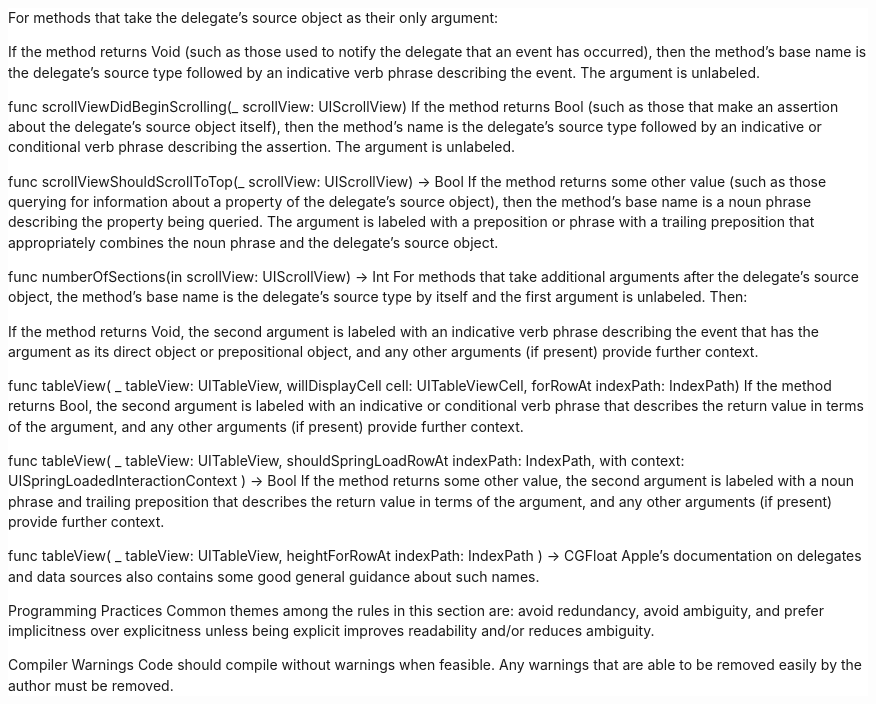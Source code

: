 For methods that take the delegate’s source object as their only argument:

If the method returns Void (such as those used to notify the delegate that an event has occurred), then the method’s base name is the delegate’s source type followed by an indicative verb phrase describing the event. The argument is unlabeled.

func scrollViewDidBeginScrolling(_ scrollView: UIScrollView)
If the method returns Bool (such as those that make an assertion about the delegate’s source object itself), then the method’s name is the delegate’s source type followed by an indicative or conditional verb phrase describing the assertion. The argument is unlabeled.

func scrollViewShouldScrollToTop(_ scrollView: UIScrollView) -> Bool
If the method returns some other value (such as those querying for information about a property of the delegate’s source object), then the method’s base name is a noun phrase describing the property being queried. The argument is labeled with a preposition or phrase with a trailing preposition that appropriately combines the noun phrase and the delegate’s source object.

func numberOfSections(in scrollView: UIScrollView) -> Int
For methods that take additional arguments after the delegate’s source object, the method’s base name is the delegate’s source type by itself and the first argument is unlabeled. Then:

If the method returns Void, the second argument is labeled with an indicative verb phrase describing the event that has the argument as its direct object or prepositional object, and any other arguments (if present) provide further context.

func tableView(
  _ tableView: UITableView,
  willDisplayCell cell: UITableViewCell,
  forRowAt indexPath: IndexPath)
If the method returns Bool, the second argument is labeled with an indicative or conditional verb phrase that describes the return value in terms of the argument, and any other arguments (if present) provide further context.

func tableView(
  _ tableView: UITableView,
  shouldSpringLoadRowAt indexPath: IndexPath,
  with context: UISpringLoadedInteractionContext
) -> Bool
If the method returns some other value, the second argument is labeled with a noun phrase and trailing preposition that describes the return value in terms of the argument, and any other arguments (if present) provide further context.

func tableView(
  _ tableView: UITableView,
  heightForRowAt indexPath: IndexPath
) -> CGFloat
Apple’s documentation on delegates and data sources also contains some good general guidance about such names.

Programming Practices
Common themes among the rules in this section are: avoid redundancy, avoid ambiguity, and prefer implicitness over explicitness unless being explicit improves readability and/or reduces ambiguity.

Compiler Warnings
Code should compile without warnings when feasible. Any warnings that are able to be removed easily by the author must be removed.
